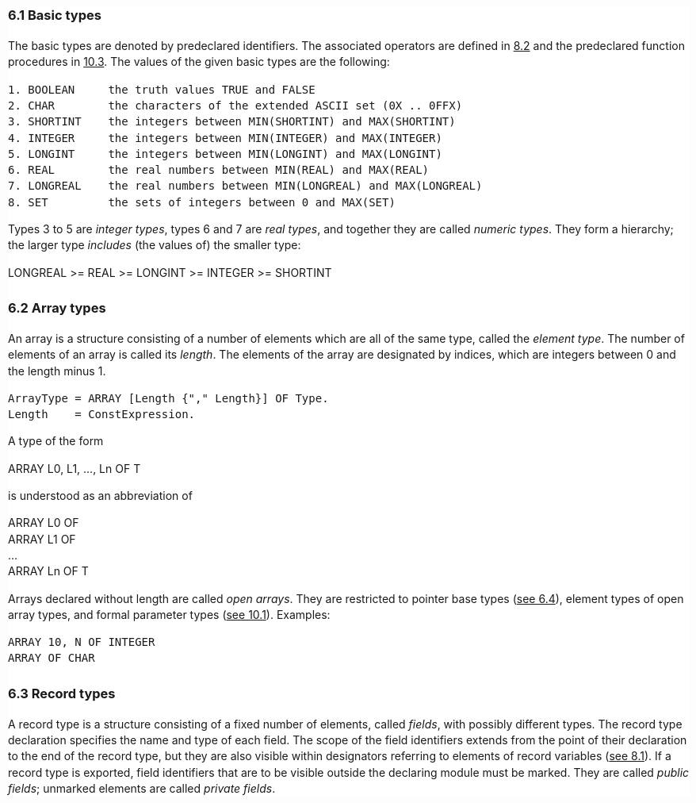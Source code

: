 <a NAME="Sec6.1"><h3>6.1 Basic types</h3></a>

The basic types are denoted by predeclared identifiers. The associated operators
are defined in <a HREF="#Sec8.2">8.2</a> and the predeclared function
procedures in <a HREF="#Sec10.3">10.3</a>. The values of the given basic
types are the following:

<pre>1. BOOLEAN     the truth values TRUE and FALSE
2. CHAR        the characters of the extended ASCII set (0X .. 0FFX)
3. SHORTINT    the integers between MIN(SHORTINT) and MAX(SHORTINT)
4. INTEGER     the integers between MIN(INTEGER) and MAX(INTEGER)
5. LONGINT     the integers between MIN(LONGINT) and MAX(LONGINT)
6. REAL        the real numbers between MIN(REAL) and MAX(REAL)
7. LONGREAL    the real numbers between MIN(LONGREAL) and MAX(LONGREAL)
8. SET         the sets of integers between 0 and MAX(SET)</pre>

Types 3 to 5 are <i>integer types</i>, types 6 and 7 are <i>real types</i>, and
together they are called <i>numeric types</i>. They form a hierarchy; the larger
type <i>includes</i> (the values of) the smaller type:<p>

LONGREAL &gt;= REAL &gt;= LONGINT &gt;= INTEGER &gt;= SHORTINT

<h3>6.2 Array types</h3>

An array is a structure consisting of a number of elements which are all of the
same type, called the <i>element type</i>. The number of elements of an array is
called its <i>length</i>. The elements of the array are designated by indices,
which are integers between 0 and the length minus 1.

<pre>ArrayType = ARRAY [Length {&quot;,&quot; Length}] OF Type.
Length    = ConstExpression.</pre>

A type of the form<p>

ARRAY L0, L1, ..., Ln OF T<p>

is understood as an abbreviation of<p>

ARRAY L0 OF<br>
ARRAY L1 OF<br>
...<br>
ARRAY Ln OF T<p>

Arrays declared without length are called <i>open arrays</i>. They are restricted
to pointer base types (<a HREF="#Sec6.4">see 6.4</a>), element types of open
array types, and formal parameter types (<a HREF="#Sec10.1">see 10.1</a>).
Examples:

<pre>ARRAY 10, N OF INTEGER
ARRAY OF CHAR</pre>

<a NAME="Sec6.3"><h3>6.3 Record types</h3></a>

A record type is a structure consisting of a fixed number of elements, called
<i>fields</i>, with possibly different types. The record type declaration
specifies the name and type of each field. The scope of the field identifiers
extends from the point of their declaration to the end of the record type, but
they are also visible within designators referring to elements of record
variables (<a HREF="#Sec8.1">see 8.1</a>). If a record type is exported,
field identifiers that are to be visible outside the declaring module must be
marked. They are called <i>public fields</i>; unmarked elements are called
<i>private fields</i>.
